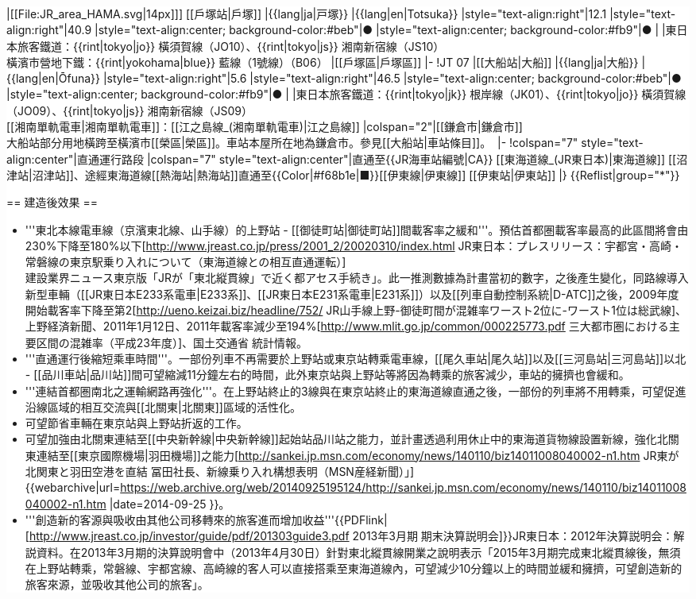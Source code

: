 |[[File:JR_area_HAMA.svg|14px]]] [[戶塚站|戶塚]]
|{{lang|ja|戸塚}}
|{{lang|en|Totsuka}}
|style="text-align:right"|12.1
|style="text-align:right"|40.9
|style="text-align:center; background-color:#beb"|●
|style="text-align:center; background-color:#fb9"|●
|
|東日本旅客鐵道：{{rint|tokyo|jo}} 橫須賀線（JO10）、{{rint|tokyo|js}} 湘南新宿線（JS10）<br />橫濱市營地下鐵：{{rint|yokohama|blue}} 藍線（1號線）（B06）
|[[戶塚區|戶塚區]]
|-
!JT 07
|[[大船站|大船]]
|{{lang|ja|大船}}
|{{lang|en|Ōfuna}}
|style="text-align:right"|5.6
|style="text-align:right"|46.5
|style="text-align:center; background-color:#beb"|●
|style="text-align:center; background-color:#fb9"|●
|
|東日本旅客鐵道：{{rint|tokyo|jk}} 根岸線（JK01）、{{rint|tokyo|jo}} 橫須賀線（JO09）、{{rint|tokyo|js}} 湘南新宿線（JS09）<br />[[湘南單軌電車|湘南單軌電車]]：[[江之島線_(湘南單軌電車)|江之島線]]
|colspan="2"|[[鎌倉市|鎌倉市]]<br /><ref group="*">大船站部分用地橫跨至橫濱市[[榮區|榮區]]。車站本屋所在地為鎌倉市。參見[[大船站|車站條目]]。</ref> 
|-
!colspan="7" style="text-align:center"|直通運行路段
|colspan="7" style="text-align:center"|直通至{{JR海車站編號|CA}} [[東海道線_(JR東日本)|東海道線]] [[沼津站|沼津站]]、途經東海道線[[熱海站|熱海站]]直通至{{Color|#f68b1e|■}}[[伊東線|伊東線]] [[伊東站|伊東站]]
|}
{{Reflist|group="*"}}

== 建造後效果 ==
* '''東北本線電車線（京濱東北線、山手線）的上野站 - [[御徒町站|御徒町站]]間載客率之緩和'''。預估首都圏載客率最高的此區間將會由230%下降至180%以下<ref name="jreast20020310">[http://www.jreast.co.jp/press/2001_2/20020310/index.html JR東日本：プレスリリース：宇都宮・高崎・常磐線の東京駅乗り入れについて（東海道線との相互直通運転）]<br />建設業界ニュース東京版「JRが「東北縦貫線」で近く都アセス手続き」</ref>。此一推測數據為計畫當初的數字，之後產生變化，同路線導入新型車輛（[[JR東日本E233系電車|E233系]]、[[JR東日本E231系電車|E231系]]）以及[[列車自動控制系統|D-ATC]]之後，2009年度開始載客率下降至第2<ref>[http://ueno.keizai.biz/headline/752/ JR山手線上野-御徒町間が混雑率ワースト2位に-ワースト1位は総武線]、上野経済新聞、2011年1月12日</ref>、2011年載客率減少至194%<ref>[http://www.mlit.go.jp/common/000225773.pdf 三大都市圏における主要区間の混雑率（平成23年度）]、国土交通省 統計情報</ref>。
* '''直通運行後縮短乘車時間'''。一部份列車不再需要於上野站或東京站轉乘電車線，[[尾久車站|尾久站]]以及[[三河島站|三河島站]]以北 - [[品川車站|品川站]]間可望縮減11分鐘左右的時間，此外東京站與上野站等將因為轉乘的旅客減少，車站的擁擠也會緩和。
* '''連結首都圏南北之運輸網路再強化'''。在上野站終止的3線與在東京站終止的東海道線直通之後，一部份的列車將不用轉乘，可望促進沿線區域的相互交流與[[北關東|北關東]]區域的活性化。
* 可望節省車輛在東京站與上野站折返的工作。
* 可望加強由北關東連結至[[中央新幹線|中央新幹線]]起始站品川站之能力，並計畫透過利用休止中的東海道貨物線設置新線，強化北關東連結至[[東京國際機場|羽田機場]]之能力<ref name="biz14011008040002">[http://sankei.jp.msn.com/economy/news/140110/biz14011008040002-n1.htm JR東が北関東と羽田空港を直結 冨田社長、新線乗り入れ構想表明（MSN産経新聞）」] {{webarchive|url=https://web.archive.org/web/20140925195124/http://sankei.jp.msn.com/economy/news/140110/biz14011008040002-n1.htm |date=2014-09-25 }}</ref>。
* '''創造新的客源與吸收由其他公司移轉來的旅客進而增加收益'''<ref>{{PDFlink|[http://www.jreast.co.jp/investor/guide/pdf/201303guide3.pdf 2013年3月期 期末決算説明会]}}JR東日本：2012年決算説明会：解説資料</ref>。在2013年3月期的決算說明會中（2013年4月30日）針對東北縱貫線開業之說明表示「2015年3月期完成東北縱貫線後，無須在上野站轉乘，常磐線、宇都宮線、高崎線的客人可以直接搭乘至東海道線內，可望減少10分鐘以上的時間並緩和擁擠，可望創造新的旅客來源，並吸收其他公司的旅客」。
